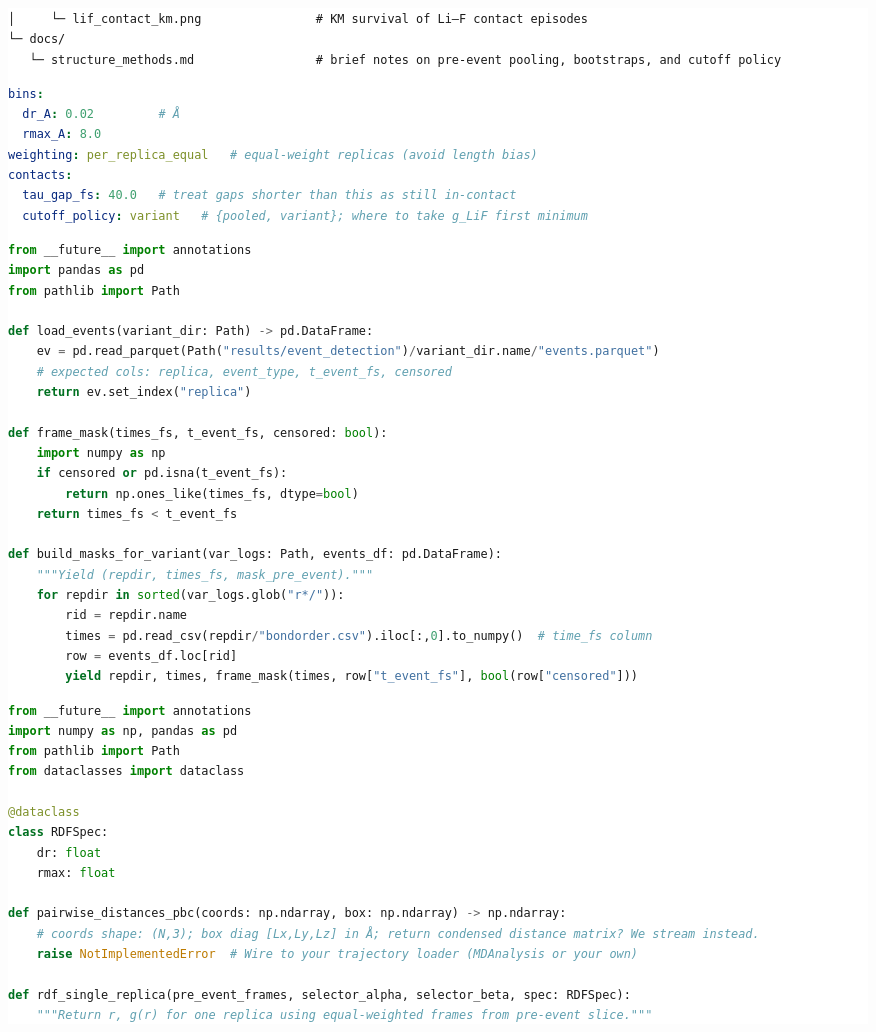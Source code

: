 ```
│     └─ lif_contact_km.png                # KM survival of Li–F contact episodes
└─ docs/
   └─ structure_methods.md                 # brief notes on pre-event pooling, bootstraps, and cutoff policy

```



```yaml title:"analysis/structure/config.yaml"
bins:
  dr_A: 0.02         # Å
  rmax_A: 8.0
weighting: per_replica_equal   # equal-weight replicas (avoid length bias)
contacts:
  tau_gap_fs: 40.0   # treat gaps shorter than this as still in-contact
  cutoff_policy: variant   # {pooled, variant}; where to take g_LiF first minimum

```



```Python title:"analysis/structure/pre_event_slice.py"
from __future__ import annotations
import pandas as pd
from pathlib import Path

def load_events(variant_dir: Path) -> pd.DataFrame:
    ev = pd.read_parquet(Path("results/event_detection")/variant_dir.name/"events.parquet")
    # expected cols: replica, event_type, t_event_fs, censored
    return ev.set_index("replica")

def frame_mask(times_fs, t_event_fs, censored: bool):
    import numpy as np
    if censored or pd.isna(t_event_fs):
        return np.ones_like(times_fs, dtype=bool)
    return times_fs < t_event_fs

def build_masks_for_variant(var_logs: Path, events_df: pd.DataFrame):
    """Yield (repdir, times_fs, mask_pre_event)."""
    for repdir in sorted(var_logs.glob("r*/")):
        rid = repdir.name
        times = pd.read_csv(repdir/"bondorder.csv").iloc[:,0].to_numpy()  # time_fs column
        row = events_df.loc[rid]
        yield repdir, times, frame_mask(times, row["t_event_fs"], bool(row["censored"]))

```



```Python title:"analysis/structure/rdf_coord.py"
from __future__ import annotations
import numpy as np, pandas as pd
from pathlib import Path
from dataclasses import dataclass

@dataclass
class RDFSpec:
    dr: float
    rmax: float

def pairwise_distances_pbc(coords: np.ndarray, box: np.ndarray) -> np.ndarray:
    # coords shape: (N,3); box diag [Lx,Ly,Lz] in Å; return condensed distance matrix? We stream instead.
    raise NotImplementedError  # Wire to your trajectory loader (MDAnalysis or your own)

def rdf_single_replica(pre_event_frames, selector_alpha, selector_beta, spec: RDFSpec):
    """Return r, g(r) for one replica using equal-weighted frames from pre-event slice."""
```